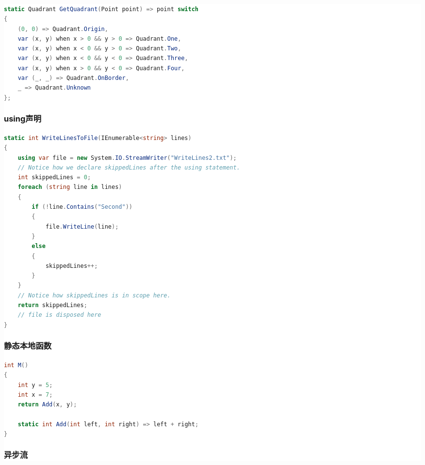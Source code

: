 ```cs
static Quadrant GetQuadrant(Point point) => point switch
{
    (0, 0) => Quadrant.Origin,
    var (x, y) when x > 0 && y > 0 => Quadrant.One,
    var (x, y) when x < 0 && y > 0 => Quadrant.Two,
    var (x, y) when x < 0 && y < 0 => Quadrant.Three,
    var (x, y) when x > 0 && y < 0 => Quadrant.Four,
    var (_, _) => Quadrant.OnBorder,
    _ => Quadrant.Unknown
};
```

### using声明

```cs
static int WriteLinesToFile(IEnumerable<string> lines)
{
    using var file = new System.IO.StreamWriter("WriteLines2.txt");
    // Notice how we declare skippedLines after the using statement.
    int skippedLines = 0;
    foreach (string line in lines)
    {
        if (!line.Contains("Second"))
        {
            file.WriteLine(line);
        }
        else
        {
            skippedLines++;
        }
    }
    // Notice how skippedLines is in scope here.
    return skippedLines;
    // file is disposed here
}
```

### 静态本地函数

```cs
int M()
{
    int y = 5;
    int x = 7;
    return Add(x, y);

    static int Add(int left, int right) => left + right;
}
```

### 异步流
